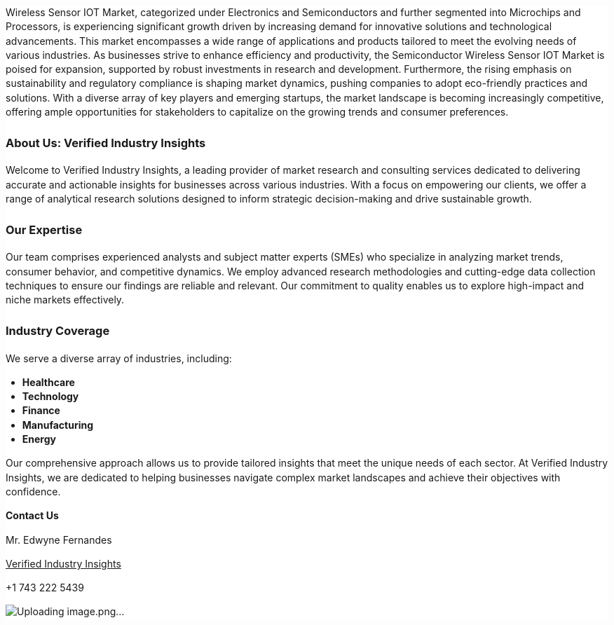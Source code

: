 Wireless Sensor IOT Market, categorized under Electronics and Semiconductors and further segmented into Microchips and Processors, is experiencing significant growth driven by increasing demand for innovative solutions and technological advancements. This market encompasses a wide range of applications and products tailored to meet the evolving needs of various industries. As businesses strive to enhance efficiency and productivity, the Semiconductor Wireless Sensor IOT Market is poised for expansion, supported by robust investments in research and development. Furthermore, the rising emphasis on sustainability and regulatory compliance is shaping market dynamics, pushing companies to adopt eco-friendly practices and solutions. With a diverse array of key players and emerging startups, the market landscape is becoming increasingly competitive, offering ample opportunities for stakeholders to capitalize on the growing trends and consumer preferences.</p><h3>About Us: Verified Industry Insights</h3><p>Welcome to Verified Industry Insights, a leading provider of market research and consulting services dedicated to delivering accurate and actionable insights for businesses across various industries. With a focus on empowering our clients, we offer a range of analytical research solutions designed to inform strategic decision-making and drive sustainable growth.</p><h3>Our Expertise</h3><p>Our team comprises experienced analysts and subject matter experts (SMEs) who specialize in analyzing market trends, consumer behavior, and competitive dynamics. We employ advanced research methodologies and cutting-edge data collection techniques to ensure our findings are reliable and relevant. Our commitment to quality enables us to explore high-impact and niche markets effectively.</p><h3>Industry Coverage</h3><p>We serve a diverse array of industries, including:</p><ul><li><strong>Healthcare</strong></li><li><strong>Technology</strong></li><li><strong>Finance</strong></li><li><strong>Manufacturing</strong></li><li><strong>Energy</strong></li></ul><p>Our comprehensive approach allows us to provide tailored insights that meet the unique needs of each sector. At Verified Industry Insights, we are dedicated to helping businesses navigate complex market landscapes and achieve their objectives with confidence.</p><p><strong>Contact Us</strong></p><p>Mr. Edwyne Fernandes</p><p><a href="https://www.verifiedindustryinsights.com/">Verified Industry Insights</a></p><p>+1 743 222 5439</p>
![Uploading image.png…]()
